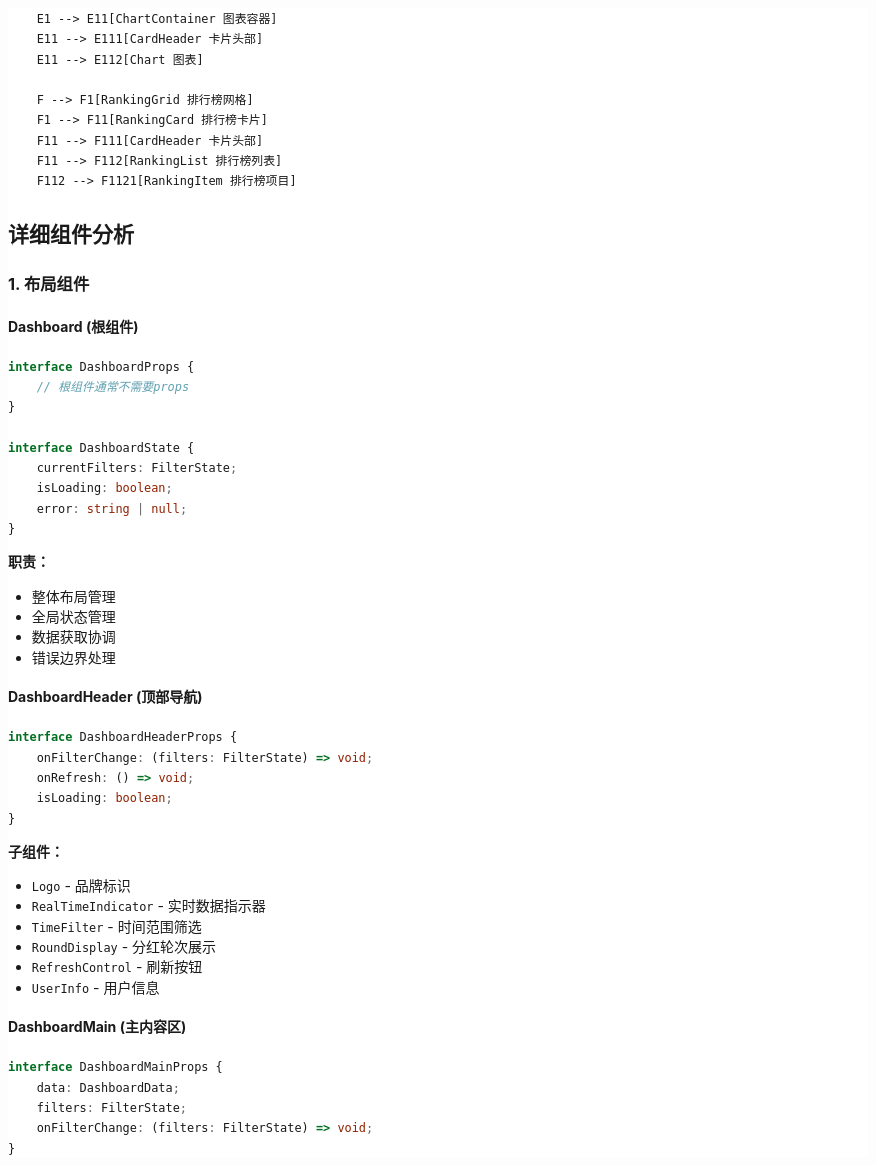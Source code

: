 ```mermaid
    E1 --> E11[ChartContainer 图表容器]
    E11 --> E111[CardHeader 卡片头部]
    E11 --> E112[Chart 图表]
    
    F --> F1[RankingGrid 排行榜网格]
    F1 --> F11[RankingCard 排行榜卡片]
    F11 --> F111[CardHeader 卡片头部]
    F11 --> F112[RankingList 排行榜列表]
    F112 --> F1121[RankingItem 排行榜项目]
```

## 详细组件分析

### 1. 布局组件

#### Dashboard (根组件)
```typescript
interface DashboardProps {
    // 根组件通常不需要props
}

interface DashboardState {
    currentFilters: FilterState;
    isLoading: boolean;
    error: string | null;
}
```

**职责：**
- 整体布局管理
- 全局状态管理
- 数据获取协调
- 错误边界处理

#### DashboardHeader (顶部导航)
```typescript
interface DashboardHeaderProps {
    onFilterChange: (filters: FilterState) => void;
    onRefresh: () => void;
    isLoading: boolean;
}
```

**子组件：**
- `Logo` - 品牌标识
- `RealTimeIndicator` - 实时数据指示器
- `TimeFilter` - 时间范围筛选
- `RoundDisplay` - 分红轮次展示
- `RefreshControl` - 刷新按钮
- `UserInfo` - 用户信息

#### DashboardMain (主内容区)
```typescript
interface DashboardMainProps {
    data: DashboardData;
    filters: FilterState;
    onFilterChange: (filters: FilterState) => void;
}
```
